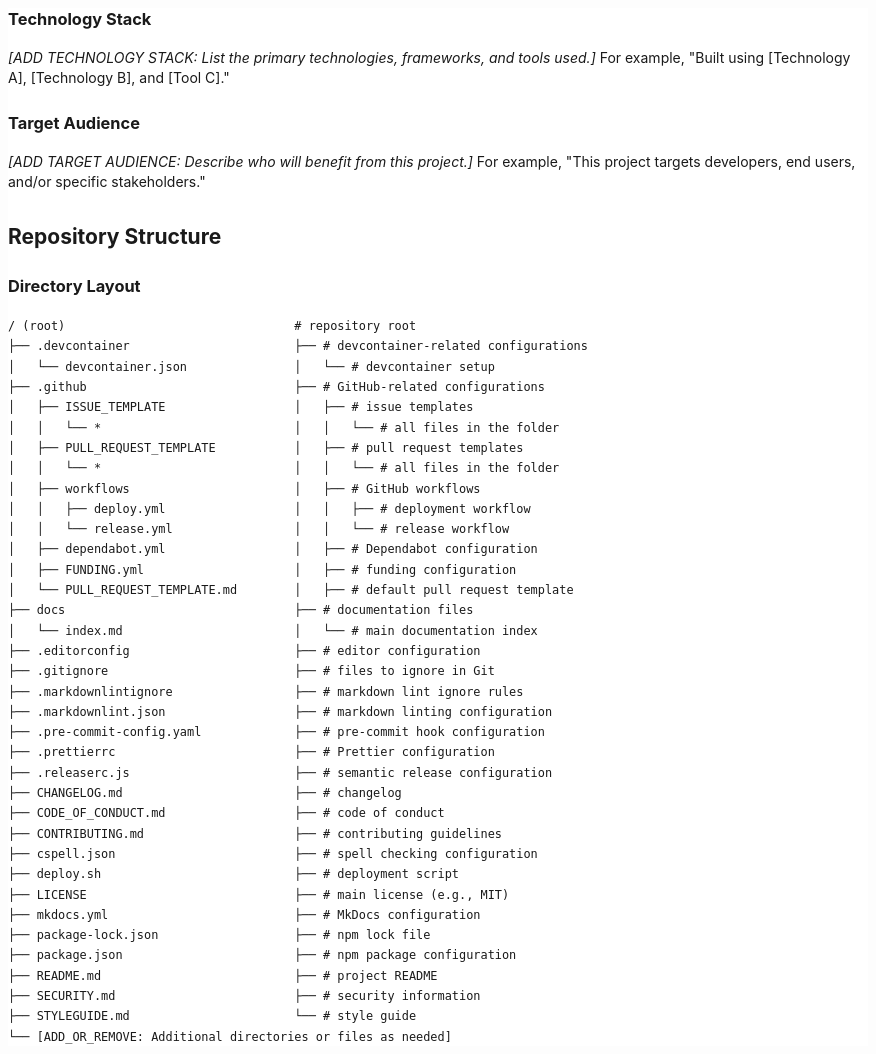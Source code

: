 ### Technology Stack

_[ADD TECHNOLOGY STACK: List the primary technologies, frameworks, and tools used.]_
For example, "Built using [Technology A], [Technology B], and [Tool C]."

### Target Audience

_[ADD TARGET AUDIENCE: Describe who will benefit from this project.]_
For example, "This project targets developers, end users, and/or specific stakeholders."

## Repository Structure

### Directory Layout

```plaintext
/ (root)                                # repository root
├── .devcontainer                       ├── # devcontainer-related configurations
│   └── devcontainer.json               │   └── # devcontainer setup
├── .github                             ├── # GitHub-related configurations
│   ├── ISSUE_TEMPLATE                  │   ├── # issue templates
│   │   └── *                           │   │   └── # all files in the folder
│   ├── PULL_REQUEST_TEMPLATE           │   ├── # pull request templates
│   │   └── *                           │   │   └── # all files in the folder
│   ├── workflows                       │   ├── # GitHub workflows
│   │   ├── deploy.yml                  │   │   ├── # deployment workflow
│   │   └── release.yml                 │   │   └── # release workflow
│   ├── dependabot.yml                  │   ├── # Dependabot configuration
│   ├── FUNDING.yml                     │   ├── # funding configuration
│   └── PULL_REQUEST_TEMPLATE.md        │   ├── # default pull request template
├── docs                                ├── # documentation files
│   └── index.md                        │   └── # main documentation index
├── .editorconfig                       ├── # editor configuration
├── .gitignore                          ├── # files to ignore in Git
├── .markdownlintignore                 ├── # markdown lint ignore rules
├── .markdownlint.json                  ├── # markdown linting configuration
├── .pre-commit-config.yaml             ├── # pre-commit hook configuration
├── .prettierrc                         ├── # Prettier configuration
├── .releaserc.js                       ├── # semantic release configuration
├── CHANGELOG.md                        ├── # changelog
├── CODE_OF_CONDUCT.md                  ├── # code of conduct
├── CONTRIBUTING.md                     ├── # contributing guidelines
├── cspell.json                         ├── # spell checking configuration
├── deploy.sh                           ├── # deployment script
├── LICENSE                             ├── # main license (e.g., MIT)
├── mkdocs.yml                          ├── # MkDocs configuration
├── package-lock.json                   ├── # npm lock file
├── package.json                        ├── # npm package configuration
├── README.md                           ├── # project README
├── SECURITY.md                         ├── # security information
├── STYLEGUIDE.md                       └── # style guide
└── [ADD_OR_REMOVE: Additional directories or files as needed]
```


[CONTRIBUTING]: CONTRIBUTING.md
[FILE_NAMING_CONVENTIONS]: #file-naming-conventions
[LICENSE]: LICENSE
[SCOPE]: #scope
[SECURITY]: SECURITY.md
[discussions]: {{DISCUSSIONS_URL}}
[evgenii-shiliaev-github]: https://github.com/Jekwwer
[issues]: {{ISSUES_URL}}
[jekwwer-markdown-docs-kit-license]: https://github.com/Jekwwer/markdown-docs-kit/blob/main/LICENSE
[{{CONTACT_EMAIL}}]: mailto:{{CONTACT_EMAIL}}